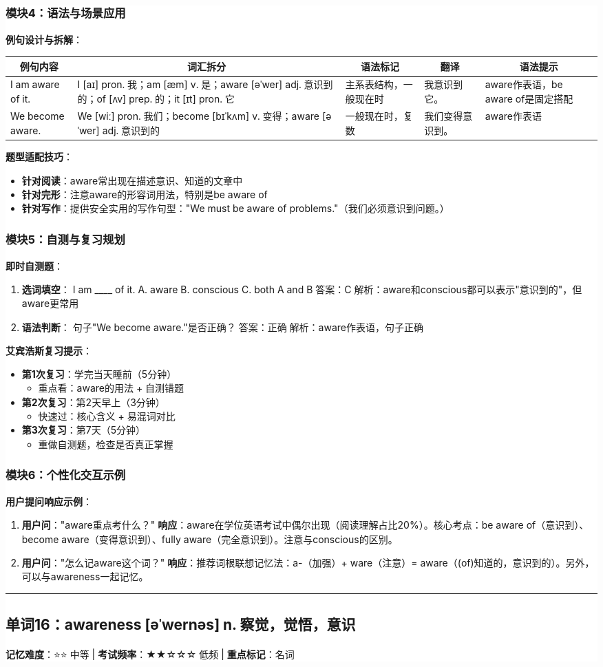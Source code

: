 ### 模块4：语法与场景应用

**例句设计与拆解**：

| 例句内容 | 词汇拆分 | 语法标记 | 翻译 | 语法提示 |
|---------|---------|---------|------|---------|
| I am aware of it. | I [aɪ] pron. 我；am [æm] v. 是；aware [əˈwer] adj. 意识到的；of [ʌv] prep. 的；it [ɪt] pron. 它 | 主系表结构，一般现在时 | 我意识到它。 | aware作表语，be aware of是固定搭配 |
| We become aware. | We [wiː] pron. 我们；become [bɪˈkʌm] v. 变得；aware [əˈwer] adj. 意识到的 | 一般现在时，复数 | 我们变得意识到。 | aware作表语 |

**题型适配技巧**：
- **针对阅读**：aware常出现在描述意识、知道的文章中
- **针对完形**：注意aware的形容词用法，特别是be aware of
- **针对写作**：提供安全实用的写作句型："We must be aware of problems."（我们必须意识到问题。）

### 模块5：自测与复习规划

**即时自测题**：

1. **选词填空**：
   I am ____ of it.
   A. aware  B. conscious  C. both A and B
   答案：C
   解析：aware和conscious都可以表示"意识到的"，但aware更常用

2. **语法判断**：
   句子"We become aware."是否正确？
   答案：正确
   解析：aware作表语，句子正确

**艾宾浩斯复习提示**：
- **第1次复习**：学完当天睡前（5分钟）
  - 重点看：aware的用法 + 自测错题
- **第2次复习**：第2天早上（3分钟）
  - 快速过：核心含义 + 易混词对比
- **第3次复习**：第7天（5分钟）
  - 重做自测题，检查是否真正掌握

### 模块6：个性化交互示例

**用户提问响应示例**：

1. **用户问**："aware重点考什么？"
   **响应**：aware在学位英语考试中偶尔出现（阅读理解占比20%）。核心考点：be aware of（意识到）、become aware（变得意识到）、fully aware（完全意识到）。注意与conscious的区别。

2. **用户问**："怎么记aware这个词？"
   **响应**：推荐词根联想记忆法：a-（加强）+ ware（注意）= aware（(of)知道的，意识到的）。另外，可以与awareness一起记忆。

---

## 单词16：awareness [əˈwernəs] n. 察觉，觉悟，意识

**记忆难度**：⭐⭐ 中等 | **考试频率**：★★☆☆☆ 低频 | **重点标记**：名词
